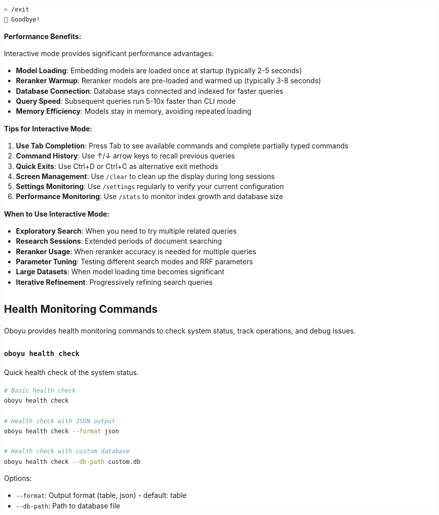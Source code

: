 ```bash
> /exit
👋 Goodbye!
```

**Performance Benefits:**

Interactive mode provides significant performance advantages:

- **Model Loading**: Embedding models are loaded once at startup (typically 2-5 seconds)
- **Reranker Warmup**: Reranker models are pre-loaded and warmed up (typically 3-8 seconds)
- **Database Connection**: Database stays connected and indexed for faster queries
- **Query Speed**: Subsequent queries run 5-10x faster than CLI mode
- **Memory Efficiency**: Models stay in memory, avoiding repeated loading

**Tips for Interactive Mode:**

1. **Use Tab Completion**: Press Tab to see available commands and complete partially typed commands
2. **Command History**: Use ↑/↓ arrow keys to recall previous queries
3. **Quick Exits**: Use Ctrl+D or Ctrl+C as alternative exit methods
4. **Screen Management**: Use `/clear` to clean up the display during long sessions
5. **Settings Monitoring**: Use `/settings` regularly to verify your current configuration
6. **Performance Monitoring**: Use `/stats` to monitor index growth and database size

**When to Use Interactive Mode:**

- **Exploratory Search**: When you need to try multiple related queries
- **Research Sessions**: Extended periods of document searching
- **Reranker Usage**: When reranker accuracy is needed for multiple queries
- **Parameter Tuning**: Testing different search modes and RRF parameters
- **Large Datasets**: When model loading time becomes significant
- **Iterative Refinement**: Progressively refining search queries

## Health Monitoring Commands

Oboyu provides health monitoring commands to check system status, track operations, and debug issues.

### `oboyu health check`

Quick health check of the system status.

```bash
# Basic health check
oboyu health check

# Health check with JSON output
oboyu health check --format json

# Health check with custom database
oboyu health check --db-path custom.db
```

Options:
- `--format`: Output format (table, json) - default: table
- `--db-path`: Path to database file
